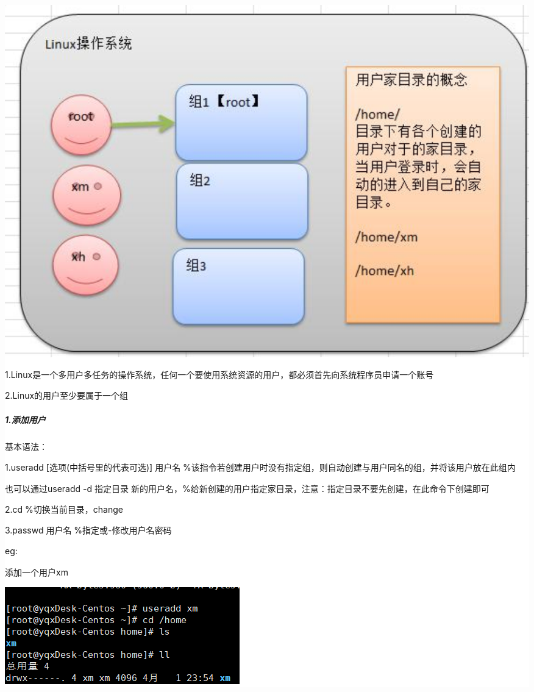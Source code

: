 ![](.\IMAGES\14_1.png)

1.Linux是一个多用户多任务的操作系统，任何一个要使用系统资源的用户，都必须首先向系统程序员申请一个账号

2.Linux的用户至少要属于一个组



##### 1.添加用户

基本语法：

1.useradd [选项(中括号里的代表可选)] 用户名  %该指令若创建用户时没有指定组，则自动创建与用户同名的组，并将该用户放在此组内

也可以通过useradd -d 指定目录 新的用户名，%给新创建的用户指定家目录，注意：指定目录不要先创建，在此命令下创建即可

2.cd %切换当前目录，change

3.passwd 用户名  %指定或-修改用户名密码

eg:

添加一个用户xm

![](.\IMAGES\14_2.png)
